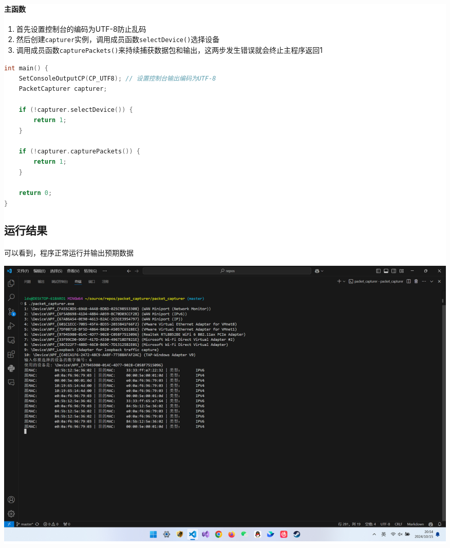 #### 主函数

1. 首先设置控制台的编码为UTF-8防止乱码
2. 然后创建`capturer`实例，调用成员函数`selectDevice()`选择设备
3. 调用成员函数`capturePackets()`来持续捕获数据包和输出，这两步发生错误就会终止主程序返回1

```cpp
int main() {
    SetConsoleOutputCP(CP_UTF8); // 设置控制台输出编码为UTF-8
    PacketCapturer capturer;

    if (!capturer.selectDevice()) {
        return 1;
    }

    if (!capturer.capturePackets()) {
        return 1;
    }

    return 0;
}
```

## 运行结果

可以看到，程序正常运行并输出预期数据

![这里应该显示运行情况的图片](./运行情况.png)
